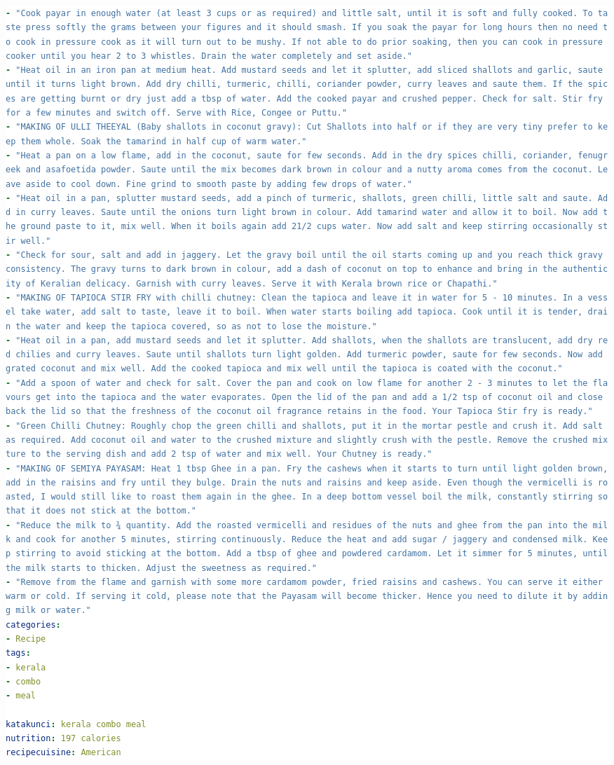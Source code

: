 ```yaml
- "Cook payar in enough water (at least 3 cups or as required) and little salt, until it is soft and fully cooked. To taste press softly the grams between your figures and it should smash. If you soak the payar for long hours then no need to cook in pressure cook as it will turn out to be mushy. If not able to do prior soaking, then you can cook in pressure cooker until you hear 2 to 3 whistles. Drain the water completely and set aside."
- "Heat oil in an iron pan at medium heat. Add mustard seeds and let it splutter, add sliced shallots and garlic, saute until it turns light brown. Add dry chilli, turmeric, chilli, coriander powder, curry leaves and saute them. If the spices are getting burnt or dry just add a tbsp of water. Add the cooked payar and crushed pepper. Check for salt. Stir fry for a few minutes and switch off. Serve with Rice, Congee or Puttu."
- "MAKING OF ULLI THEEYAL (Baby shallots in coconut gravy): Cut Shallots into half or if they are very tiny prefer to keep them whole. Soak the tamarind in half cup of warm water."
- "Heat a pan on a low flame, add in the coconut, saute for few seconds. Add in the dry spices chilli, coriander, fenugreek and asafoetida powder. Saute until the mix becomes dark brown in colour and a nutty aroma comes from the coconut. Leave aside to cool down. Fine grind to smooth paste by adding few drops of water."
- "Heat oil in a pan, splutter mustard seeds, add a pinch of turmeric, shallots, green chilli, little salt and saute. Add in curry leaves. Saute until the onions turn light brown in colour. Add tamarind water and allow it to boil. Now add the ground paste to it, mix well. When it boils again add 21/2 cups water. Now add salt and keep stirring occasionally stir well."
- "Check for sour, salt and add in jaggery. Let the gravy boil until the oil starts coming up and you reach thick gravy consistency. The gravy turns to dark brown in colour, add a dash of coconut on top to enhance and bring in the authenticity of Keralian delicacy. Garnish with curry leaves. Serve it with Kerala brown rice or Chapathi."
- "MAKING OF TAPIOCA STIR FRY with chilli chutney: Clean the tapioca and leave it in water for 5 - 10 minutes. In a vessel take water, add salt to taste, leave it to boil. When water starts boiling add tapioca. Cook until it is tender, drain the water and keep the tapioca covered, so as not to lose the moisture."
- "Heat oil in a pan, add mustard seeds and let it splutter. Add shallots, when the shallots are translucent, add dry red chilies and curry leaves. Saute until shallots turn light golden. Add turmeric powder, saute for few seconds. Now add grated coconut and mix well. Add the cooked tapioca and mix well until the tapioca is coated with the coconut."
- "Add a spoon of water and check for salt. Cover the pan and cook on low flame for another 2 - 3 minutes to let the flavours get into the tapioca and the water evaporates. Open the lid of the pan and add a 1/2 tsp of coconut oil and close back the lid so that the freshness of the coconut oil fragrance retains in the food. Your Tapioca Stir fry is ready."
- "Green Chilli Chutney: Roughly chop the green chilli and shallots, put it in the mortar pestle and crush it. Add salt as required. Add coconut oil and water to the crushed mixture and slightly crush with the pestle. Remove the crushed mixture to the serving dish and add 2 tsp of water and mix well. Your Chutney is ready."
- "MAKING OF SEMIYA PAYASAM: Heat 1 tbsp Ghee in a pan. Fry the cashews when it starts to turn until light golden brown, add in the raisins and fry until they bulge. Drain the nuts and raisins and keep aside. Even though the vermicelli is roasted, I would still like to roast them again in the ghee. In a deep bottom vessel boil the milk, constantly stirring so that it does not stick at the bottom."
- "Reduce the milk to ¾ quantity. Add the roasted vermicelli and residues of the nuts and ghee from the pan into the milk and cook for another 5 minutes, stirring continuously. Reduce the heat and add sugar / jaggery and condensed milk. Keep stirring to avoid sticking at the bottom. Add a tbsp of ghee and powdered cardamom. Let it simmer for 5 minutes, until the milk starts to thicken. Adjust the sweetness as required."
- "Remove from the flame and garnish with some more cardamom powder, fried raisins and cashews. You can serve it either warm or cold. If serving it cold, please note that the Payasam will become thicker. Hence you need to dilute it by adding milk or water."
categories:
- Recipe
tags:
- kerala
- combo
- meal

katakunci: kerala combo meal 
nutrition: 197 calories
recipecuisine: American
```